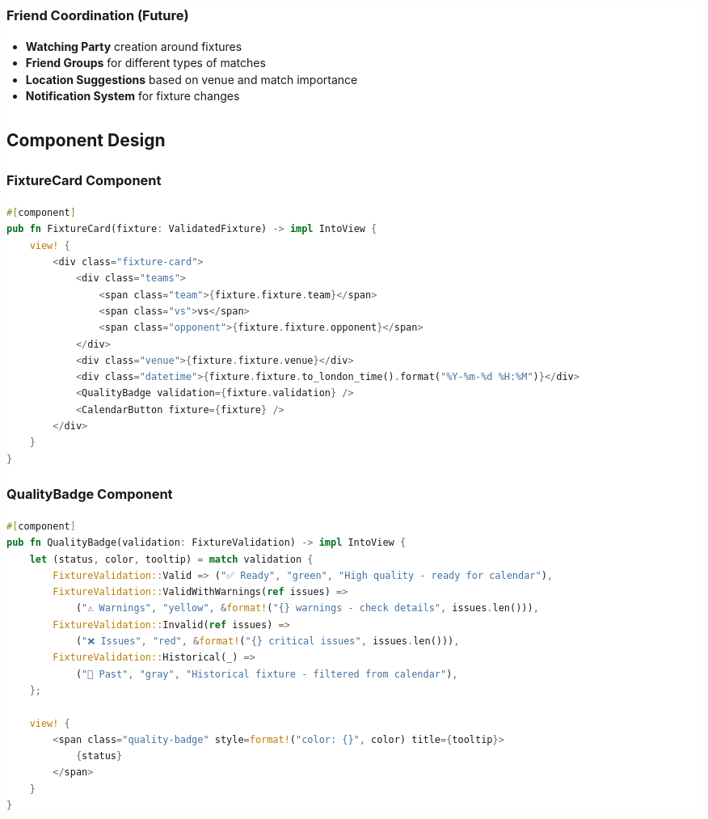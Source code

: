 ### Friend Coordination (Future)
- **Watching Party** creation around fixtures
- **Friend Groups** for different types of matches
- **Location Suggestions** based on venue and match importance
- **Notification System** for fixture changes

## Component Design

### FixtureCard Component
```rust
#[component]
pub fn FixtureCard(fixture: ValidatedFixture) -> impl IntoView {
    view! {
        <div class="fixture-card">
            <div class="teams">
                <span class="team">{fixture.fixture.team}</span>
                <span class="vs">vs</span>
                <span class="opponent">{fixture.fixture.opponent}</span>
            </div>
            <div class="venue">{fixture.fixture.venue}</div>
            <div class="datetime">{fixture.fixture.to_london_time().format("%Y-%m-%d %H:%M")}</div>
            <QualityBadge validation={fixture.validation} />
            <CalendarButton fixture={fixture} />
        </div>
    }
}
```

### QualityBadge Component
```rust
#[component]
pub fn QualityBadge(validation: FixtureValidation) -> impl IntoView {
    let (status, color, tooltip) = match validation {
        FixtureValidation::Valid => ("✅ Ready", "green", "High quality - ready for calendar"),
        FixtureValidation::ValidWithWarnings(ref issues) => 
            ("⚠️ Warnings", "yellow", &format!("{} warnings - check details", issues.len())),
        FixtureValidation::Invalid(ref issues) => 
            ("❌ Issues", "red", &format!("{} critical issues", issues.len())),
        FixtureValidation::Historical(_) => 
            ("📅 Past", "gray", "Historical fixture - filtered from calendar"),
    };
    
    view! {
        <span class="quality-badge" style=format!("color: {}", color) title={tooltip}>
            {status}
        </span>
    }
}
```
